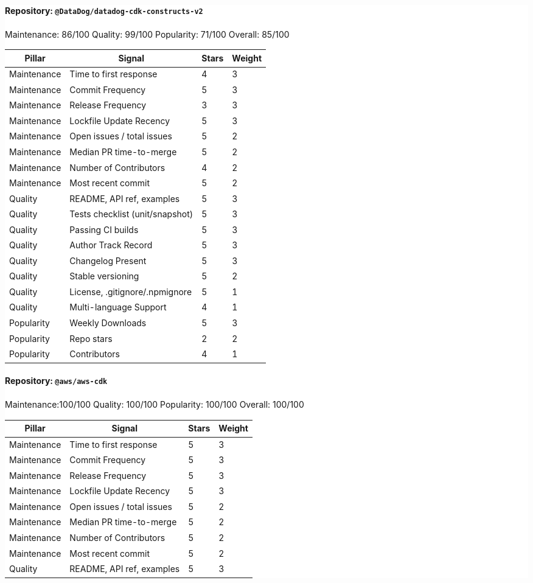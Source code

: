 #### **Repository**: `@DataDog/datadog-cdk-constructs-v2`
Maintenance: 86/100
Quality:     99/100
Popularity:  71/100
Overall:     85/100

| Pillar      | Signal                             | Stars      | Weight   |
|-------------|------------------------------------|------------|----------|
| Maintenance | Time to first response             | 4          | 3        |
| Maintenance | Commit Frequency                   | 5          | 3        |
| Maintenance | Release Frequency                  | 3          | 3        |
| Maintenance | Lockfile Update Recency            | 5          | 3        |
| Maintenance | Open issues / total issues         | 5          | 2        |
| Maintenance | Median PR time-to-merge            | 5          | 2        |
| Maintenance | Number of Contributors             | 4          | 2        |
| Maintenance | Most recent commit                 | 5          | 2        |
| Quality     | README, API ref, examples          | 5          | 3        |
| Quality     | Tests checklist (unit/snapshot)    | 5          | 3        |
| Quality     | Passing CI builds                  | 5          | 3        |
| Quality     | Author Track Record                | 5          | 3        |
| Quality     | Changelog Present                  | 5          | 3        |
| Quality     | Stable versioning                  | 5          | 2        |
| Quality     | License, .gitignore/.npmignore     | 5          | 1        |
| Quality     | Multi-language Support             | 4          | 1        |
| Popularity  | Weekly Downloads                   | 5          | 3        |
| Popularity  | Repo stars                         | 2          | 2        |
| Popularity  | Contributors                       | 4          | 1        |

#### **Repository**: `@aws/aws-cdk`
Maintenance:100/100
Quality:    100/100
Popularity: 100/100
Overall:    100/100

| Pillar      | Signal                             | Stars      | Weight   |
|-------------|------------------------------------|------------|----------|
| Maintenance | Time to first response             | 5          | 3        |
| Maintenance | Commit Frequency                   | 5          | 3        |
| Maintenance | Release Frequency                  | 5          | 3        |
| Maintenance | Lockfile Update Recency            | 5          | 3        |
| Maintenance | Open issues / total issues         | 5          | 2        |
| Maintenance | Median PR time-to-merge            | 5          | 2        |
| Maintenance | Number of Contributors             | 5          | 2        |
| Maintenance | Most recent commit                 | 5          | 2        |
| Quality     | README, API ref, examples          | 5          | 3        |